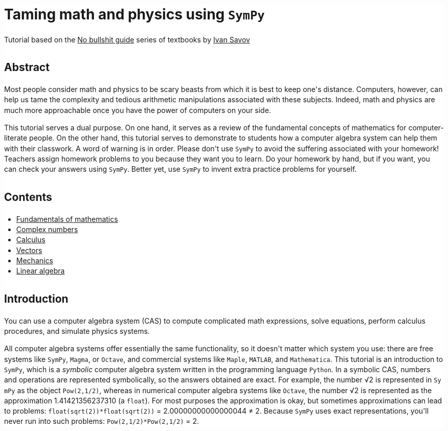 
# Taming math and physics using `SymPy`

Tutorial based on the [No bullshit guide](http://minireference.com/) series of textbooks by [Ivan Savov](&#109;&#097;&#105;&#108;&#116;&#111;:&#105;&#118;&#097;&#110;&#046;&#115;&#097;&#118;&#111;&#118;+&#083;&#089;&#077;&#080;&#089;&#084;&#085;&#084;&#064;&#103;&#109;&#097;&#105;&#108;&#046;&#099;&#111;&#109;)

## Abstract

Most people consider math and physics to be scary
beasts from which it is best to keep one's distance. Computers,
however, can help us tame the complexity and tedious arithmetic
manipulations associated with these subjects. Indeed, math and
physics are much more approachable once you have the power of
computers on your side.

This tutorial serves a dual purpose. On one hand, it serves
as a review of the fundamental concepts of mathematics for
computer-literate people. On the other hand, this tutorial serves
to demonstrate to students how a computer algebra system can
help them with their classwork. A word of warning is in order.
Please don't use `SymPy` to avoid the suffering associated with your
homework! Teachers assign homework problems to you because
they want you to learn. Do your homework by hand, but if you
want, you can check your answers using `SymPy`. Better yet, use
`SymPy` to invent extra practice problems for yourself.

## Contents

* [Fundamentals of mathematics](#Fundamentals-of-mathematics)
* [Complex numbers](#Complex-numbers)
* [Calculus](#Calculus)
* [Vectors](#Vectors)
* [Mechanics](#Mechanics)
* [Linear algebra](#Linear-algebra)

## Introduction

You can use a computer algebra system (CAS) to compute complicated
math expressions, solve equations, perform calculus procedures,
and simulate physics systems.

All computer algebra systems offer essentially the same functionality,
so it doesn't matter which system you use: there are free
systems like `SymPy`, `Magma`, or `Octave`, and commercial systems like
`Maple`, `MATLAB`, and `Mathematica`. This tutorial is an introduction to
`SymPy`, which is a *symbolic* computer algebra system written in the
programming language `Python`. In a symbolic CAS, numbers and
operations are represented symbolically, so the answers obtained are
exact. For example, the number &radic;2 is represented in `SymPy` as the
object `Pow(2,1/2)`, whereas in numerical computer algebra systems
like `Octave`, the number &radic;2 is represented as the approximation
1.41421356237310 (a `float`). For most purposes the approximation
is okay, but sometimes approximations can lead to problems:
`float(sqrt(2))*float(sqrt(2))` = 2.00000000000000044 &ne; 2. Because
`SymPy` uses exact representations, you'll never run into such
problems: `Pow(2,1/2)*Pow(2,1/2)` = 2.
